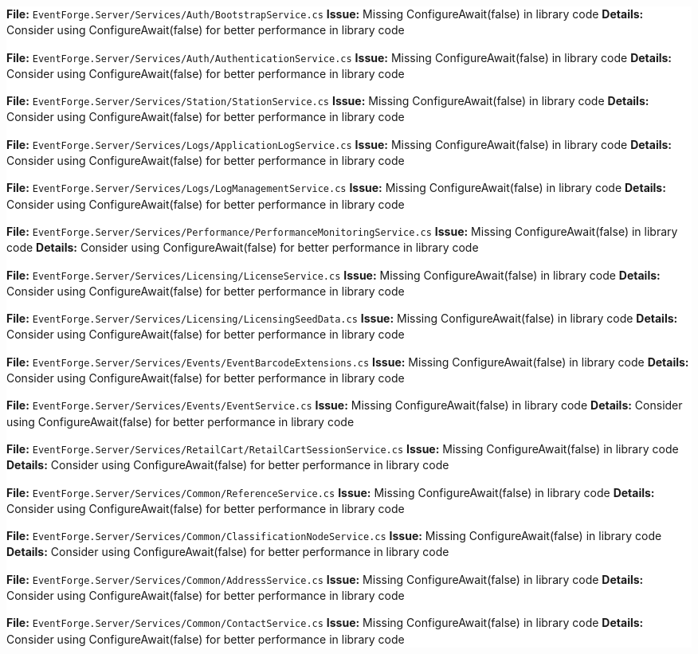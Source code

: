 **File:** `EventForge.Server/Services/Auth/BootstrapService.cs`
**Issue:** Missing ConfigureAwait(false) in library code
**Details:** Consider using ConfigureAwait(false) for better performance in library code

**File:** `EventForge.Server/Services/Auth/AuthenticationService.cs`
**Issue:** Missing ConfigureAwait(false) in library code
**Details:** Consider using ConfigureAwait(false) for better performance in library code

**File:** `EventForge.Server/Services/Station/StationService.cs`
**Issue:** Missing ConfigureAwait(false) in library code
**Details:** Consider using ConfigureAwait(false) for better performance in library code

**File:** `EventForge.Server/Services/Logs/ApplicationLogService.cs`
**Issue:** Missing ConfigureAwait(false) in library code
**Details:** Consider using ConfigureAwait(false) for better performance in library code

**File:** `EventForge.Server/Services/Logs/LogManagementService.cs`
**Issue:** Missing ConfigureAwait(false) in library code
**Details:** Consider using ConfigureAwait(false) for better performance in library code

**File:** `EventForge.Server/Services/Performance/PerformanceMonitoringService.cs`
**Issue:** Missing ConfigureAwait(false) in library code
**Details:** Consider using ConfigureAwait(false) for better performance in library code

**File:** `EventForge.Server/Services/Licensing/LicenseService.cs`
**Issue:** Missing ConfigureAwait(false) in library code
**Details:** Consider using ConfigureAwait(false) for better performance in library code

**File:** `EventForge.Server/Services/Licensing/LicensingSeedData.cs`
**Issue:** Missing ConfigureAwait(false) in library code
**Details:** Consider using ConfigureAwait(false) for better performance in library code

**File:** `EventForge.Server/Services/Events/EventBarcodeExtensions.cs`
**Issue:** Missing ConfigureAwait(false) in library code
**Details:** Consider using ConfigureAwait(false) for better performance in library code

**File:** `EventForge.Server/Services/Events/EventService.cs`
**Issue:** Missing ConfigureAwait(false) in library code
**Details:** Consider using ConfigureAwait(false) for better performance in library code

**File:** `EventForge.Server/Services/RetailCart/RetailCartSessionService.cs`
**Issue:** Missing ConfigureAwait(false) in library code
**Details:** Consider using ConfigureAwait(false) for better performance in library code

**File:** `EventForge.Server/Services/Common/ReferenceService.cs`
**Issue:** Missing ConfigureAwait(false) in library code
**Details:** Consider using ConfigureAwait(false) for better performance in library code

**File:** `EventForge.Server/Services/Common/ClassificationNodeService.cs`
**Issue:** Missing ConfigureAwait(false) in library code
**Details:** Consider using ConfigureAwait(false) for better performance in library code

**File:** `EventForge.Server/Services/Common/AddressService.cs`
**Issue:** Missing ConfigureAwait(false) in library code
**Details:** Consider using ConfigureAwait(false) for better performance in library code

**File:** `EventForge.Server/Services/Common/ContactService.cs`
**Issue:** Missing ConfigureAwait(false) in library code
**Details:** Consider using ConfigureAwait(false) for better performance in library code
